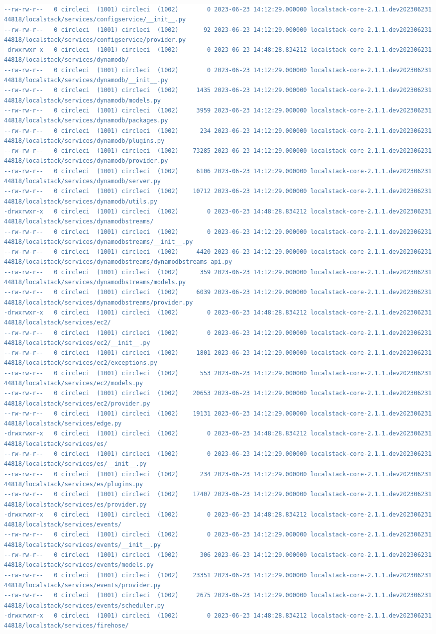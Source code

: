```diff
--rw-rw-r--   0 circleci  (1001) circleci  (1002)        0 2023-06-23 14:12:29.000000 localstack-core-2.1.1.dev20230623144818/localstack/services/configservice/__init__.py
--rw-rw-r--   0 circleci  (1001) circleci  (1002)       92 2023-06-23 14:12:29.000000 localstack-core-2.1.1.dev20230623144818/localstack/services/configservice/provider.py
-drwxrwxr-x   0 circleci  (1001) circleci  (1002)        0 2023-06-23 14:48:28.834212 localstack-core-2.1.1.dev20230623144818/localstack/services/dynamodb/
--rw-rw-r--   0 circleci  (1001) circleci  (1002)        0 2023-06-23 14:12:29.000000 localstack-core-2.1.1.dev20230623144818/localstack/services/dynamodb/__init__.py
--rw-rw-r--   0 circleci  (1001) circleci  (1002)     1435 2023-06-23 14:12:29.000000 localstack-core-2.1.1.dev20230623144818/localstack/services/dynamodb/models.py
--rw-rw-r--   0 circleci  (1001) circleci  (1002)     3959 2023-06-23 14:12:29.000000 localstack-core-2.1.1.dev20230623144818/localstack/services/dynamodb/packages.py
--rw-rw-r--   0 circleci  (1001) circleci  (1002)      234 2023-06-23 14:12:29.000000 localstack-core-2.1.1.dev20230623144818/localstack/services/dynamodb/plugins.py
--rw-rw-r--   0 circleci  (1001) circleci  (1002)    73285 2023-06-23 14:12:29.000000 localstack-core-2.1.1.dev20230623144818/localstack/services/dynamodb/provider.py
--rw-rw-r--   0 circleci  (1001) circleci  (1002)     6106 2023-06-23 14:12:29.000000 localstack-core-2.1.1.dev20230623144818/localstack/services/dynamodb/server.py
--rw-rw-r--   0 circleci  (1001) circleci  (1002)    10712 2023-06-23 14:12:29.000000 localstack-core-2.1.1.dev20230623144818/localstack/services/dynamodb/utils.py
-drwxrwxr-x   0 circleci  (1001) circleci  (1002)        0 2023-06-23 14:48:28.834212 localstack-core-2.1.1.dev20230623144818/localstack/services/dynamodbstreams/
--rw-rw-r--   0 circleci  (1001) circleci  (1002)        0 2023-06-23 14:12:29.000000 localstack-core-2.1.1.dev20230623144818/localstack/services/dynamodbstreams/__init__.py
--rw-rw-r--   0 circleci  (1001) circleci  (1002)     4420 2023-06-23 14:12:29.000000 localstack-core-2.1.1.dev20230623144818/localstack/services/dynamodbstreams/dynamodbstreams_api.py
--rw-rw-r--   0 circleci  (1001) circleci  (1002)      359 2023-06-23 14:12:29.000000 localstack-core-2.1.1.dev20230623144818/localstack/services/dynamodbstreams/models.py
--rw-rw-r--   0 circleci  (1001) circleci  (1002)     6039 2023-06-23 14:12:29.000000 localstack-core-2.1.1.dev20230623144818/localstack/services/dynamodbstreams/provider.py
-drwxrwxr-x   0 circleci  (1001) circleci  (1002)        0 2023-06-23 14:48:28.834212 localstack-core-2.1.1.dev20230623144818/localstack/services/ec2/
--rw-rw-r--   0 circleci  (1001) circleci  (1002)        0 2023-06-23 14:12:29.000000 localstack-core-2.1.1.dev20230623144818/localstack/services/ec2/__init__.py
--rw-rw-r--   0 circleci  (1001) circleci  (1002)     1801 2023-06-23 14:12:29.000000 localstack-core-2.1.1.dev20230623144818/localstack/services/ec2/exceptions.py
--rw-rw-r--   0 circleci  (1001) circleci  (1002)      553 2023-06-23 14:12:29.000000 localstack-core-2.1.1.dev20230623144818/localstack/services/ec2/models.py
--rw-rw-r--   0 circleci  (1001) circleci  (1002)    20653 2023-06-23 14:12:29.000000 localstack-core-2.1.1.dev20230623144818/localstack/services/ec2/provider.py
--rw-rw-r--   0 circleci  (1001) circleci  (1002)    19131 2023-06-23 14:12:29.000000 localstack-core-2.1.1.dev20230623144818/localstack/services/edge.py
-drwxrwxr-x   0 circleci  (1001) circleci  (1002)        0 2023-06-23 14:48:28.834212 localstack-core-2.1.1.dev20230623144818/localstack/services/es/
--rw-rw-r--   0 circleci  (1001) circleci  (1002)        0 2023-06-23 14:12:29.000000 localstack-core-2.1.1.dev20230623144818/localstack/services/es/__init__.py
--rw-rw-r--   0 circleci  (1001) circleci  (1002)      234 2023-06-23 14:12:29.000000 localstack-core-2.1.1.dev20230623144818/localstack/services/es/plugins.py
--rw-rw-r--   0 circleci  (1001) circleci  (1002)    17407 2023-06-23 14:12:29.000000 localstack-core-2.1.1.dev20230623144818/localstack/services/es/provider.py
-drwxrwxr-x   0 circleci  (1001) circleci  (1002)        0 2023-06-23 14:48:28.834212 localstack-core-2.1.1.dev20230623144818/localstack/services/events/
--rw-rw-r--   0 circleci  (1001) circleci  (1002)        0 2023-06-23 14:12:29.000000 localstack-core-2.1.1.dev20230623144818/localstack/services/events/__init__.py
--rw-rw-r--   0 circleci  (1001) circleci  (1002)      306 2023-06-23 14:12:29.000000 localstack-core-2.1.1.dev20230623144818/localstack/services/events/models.py
--rw-rw-r--   0 circleci  (1001) circleci  (1002)    23351 2023-06-23 14:12:29.000000 localstack-core-2.1.1.dev20230623144818/localstack/services/events/provider.py
--rw-rw-r--   0 circleci  (1001) circleci  (1002)     2675 2023-06-23 14:12:29.000000 localstack-core-2.1.1.dev20230623144818/localstack/services/events/scheduler.py
-drwxrwxr-x   0 circleci  (1001) circleci  (1002)        0 2023-06-23 14:48:28.834212 localstack-core-2.1.1.dev20230623144818/localstack/services/firehose/
```